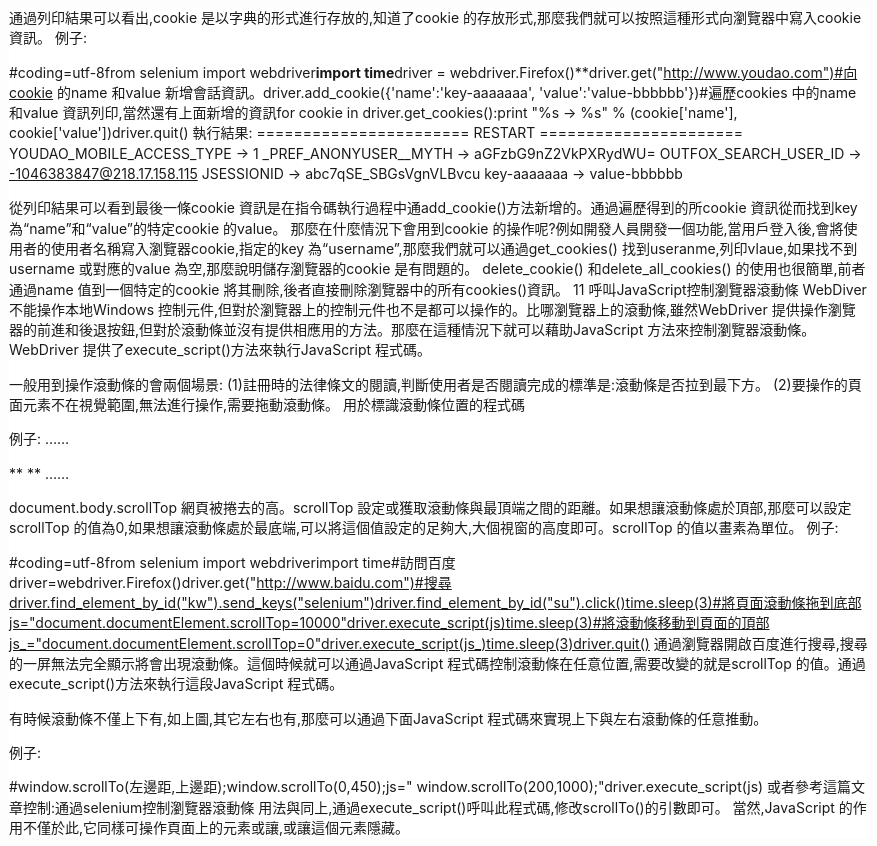 通過列印結果可以看出,cookie 是以字典的形式進行存放的,知道了cookie 的存放形式,那麼我們就可以按照這種形式向瀏覽器中寫入cookie 資訊。
例子:

#coding=utf-8from selenium import webdriver**import time**driver = webdriver.Firefox()**driver.get("http://www.youdao.com")#向cookie 的name 和value 新增會話資訊。driver.add_cookie({'name':'key-aaaaaaa', 'value':'value-bbbbbb'})#遍歷cookies 中的name 和value 資訊列印,當然還有上面新增的資訊for cookie in driver.get_cookies():print "%s -> %s" % (cookie['name'], cookie['value'])driver.quit()
執行結果:
======================= RESTART ======================
YOUDAO_MOBILE_ACCESS_TYPE -> 1
_PREF_ANONYUSER__MYTH -> aGFzbG9nZ2VkPXRydWU=
OUTFOX_SEARCH_USER_ID -> -1046383847@218.17.158.115
JSESSIONID -> abc7qSE_SBGsVgnVLBvcu
key-aaaaaaa -> value-bbbbbb

從列印結果可以看到最後一條cookie 資訊是在指令碼執行過程中通add_cookie()方法新增的。通過遍歷得到的所cookie 資訊從而找到key 為“name”和“value”的特定cookie 的value。
那麼在什麼情況下會用到cookie 的操作呢?例如開發人員開發一個功能,當用戶登入後,會將使用者的使用者名稱寫入瀏覽器cookie,指定的key 為“username”,那麼我們就可以通過get_cookies() 找到useranme,列印vlaue,如果找不到username 或對應的value 為空,那麼說明儲存瀏覽器的cookie 是有問題的。
delete_cookie() 和delete_all_cookies() 的使用也很簡單,前者通過name 值到一個特定的cookie 將其刪除,後者直接刪除瀏覽器中的所有cookies()資訊。
11 呼叫JavaScript控制瀏覽器滾動條
WebDiver 不能操作本地Windows 控制元件,但對於瀏覽器上的控制元件也不是都可以操作的。比哪瀏覽器上的滾動條,雖然WebDriver 提供操作瀏覽器的前進和後退按鈕,但對於滾動條並沒有提供相應用的方法。那麼在這種情況下就可以藉助JavaScript 方法來控制瀏覽器滾動條。WebDriver 提供了execute_script()方法來執行JavaScript 程式碼。

一般用到操作滾動條的會兩個場景:
(1)註冊時的法律條文的閱讀,判斷使用者是否閱讀完成的標準是:滾動條是否拉到最下方。
(2)要操作的頁面元素不在視覺範圍,無法進行操作,需要拖動滾動條。
用於標識滾動條位置的程式碼

例子:
……

<body onload= "document.body.scrollTop=0 ">** <body onload= "document.body.scrollTop=100000 ">**
……

document.body.scrollTop
網頁被捲去的高。scrollTop 設定或獲取滾動條與最頂端之間的距離。如果想讓滾動條處於頂部,那麼可以設定scrollTop 的值為0,如果想讓滾動條處於最底端,可以將這個值設定的足夠大,大個視窗的高度即可。scrollTop 的值以畫素為單位。
例子:

#coding=utf-8from selenium import webdriverimport time#訪問百度driver=webdriver.Firefox()driver.get("http://www.baidu.com")#搜尋driver.find_element_by_id("kw").send_keys("selenium")driver.find_element_by_id("su").click()time.sleep(3)#將頁面滾動條拖到底部js="document.documentElement.scrollTop=10000"driver.execute_script(js)time.sleep(3)#將滾動條移動到頁面的頂部js_="document.documentElement.scrollTop=0"driver.execute_script(js_)time.sleep(3)driver.quit()
通過瀏覽器開啟百度進行搜尋,搜尋的一屏無法完全顯示將會出現滾動條。這個時候就可以通過JavaScript 程式碼控制滾動條在任意位置,需要改變的就是scrollTop 的值。通過execute_script()方法來執行這段JavaScript 程式碼。

有時候滾動條不僅上下有,如上圖,其它左右也有,那麼可以通過下面JavaScript 程式碼來實現上下與左右滾動條的任意推動。

例子:

#window.scrollTo(左邊距,上邊距);window.scrollTo(0,450);js=" window.scrollTo(200,1000);"driver.execute_script(js)
或者參考這篇文章控制:通過selenium控制瀏覽器滾動條
用法與同上,通過execute_script()呼叫此程式碼,修改scrollTo()的引數即可。
當然,JavaScript 的作用不僅於此,它同樣可操作頁面上的元素或讓,或讓這個元素隱藏。